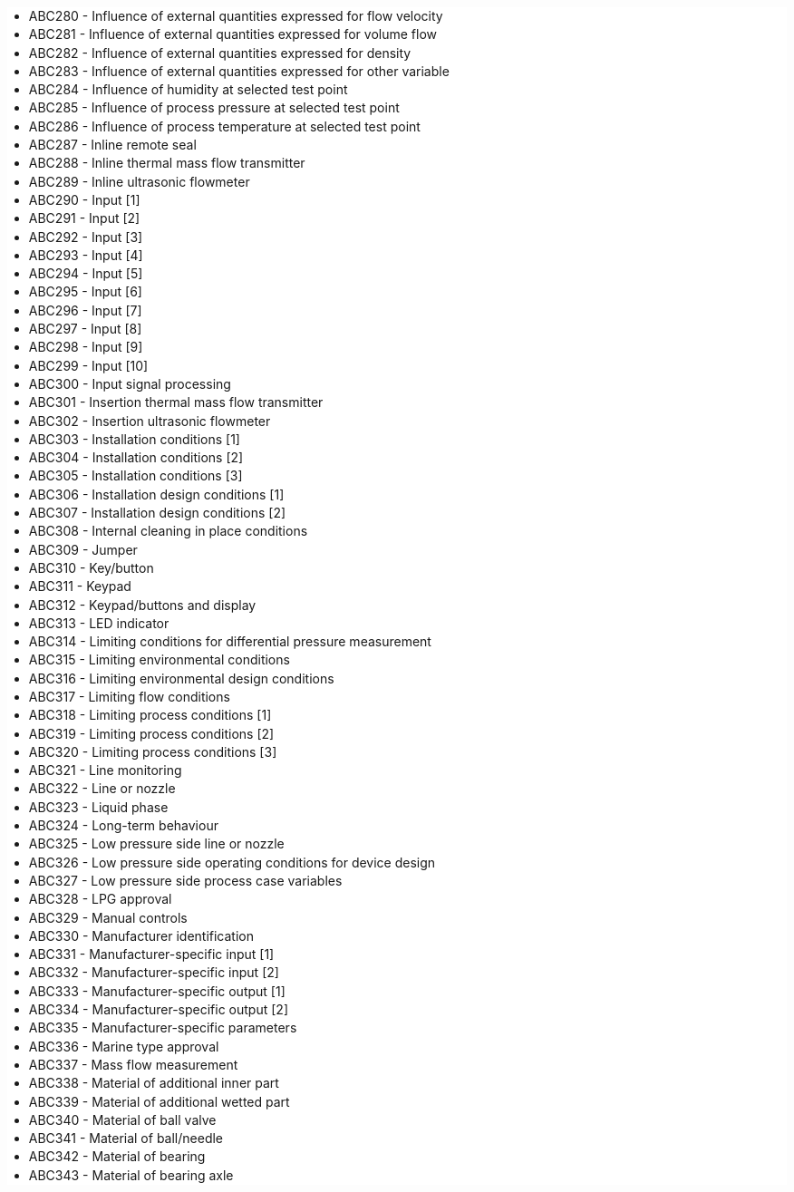 - ABC280 - Influence of external quantities expressed for flow velocity
- ABC281 - Influence of external quantities expressed for volume flow
- ABC282 - Influence of external quantities expressed for density
- ABC283 - Influence of external quantities expressed for other variable
- ABC284 - Influence of humidity at selected test point
- ABC285 - Influence of process pressure at selected test point
- ABC286 - Influence of process temperature at selected test point
- ABC287 - Inline remote seal
- ABC288 - Inline thermal mass flow transmitter
- ABC289 - Inline ultrasonic flowmeter
- ABC290 - Input [1]
- ABC291 - Input [2]
- ABC292 - Input [3]
- ABC293 - Input [4]
- ABC294 - Input [5]
- ABC295 - Input [6]
- ABC296 - Input [7]
- ABC297 - Input [8]
- ABC298 - Input [9]
- ABC299 - Input [10]
- ABC300 - Input signal processing
- ABC301 - Insertion thermal mass flow transmitter
- ABC302 - Insertion ultrasonic flowmeter
- ABC303 - Installation conditions [1]
- ABC304 - Installation conditions [2]
- ABC305 - Installation conditions [3]
- ABC306 - Installation design conditions [1]
- ABC307 - Installation design conditions [2]
- ABC308 - Internal cleaning in place conditions
- ABC309 - Jumper
- ABC310 - Key/button
- ABC311 - Keypad
- ABC312 - Keypad/buttons and display
- ABC313 - LED indicator
- ABC314 - Limiting conditions for differential pressure measurement
- ABC315 - Limiting environmental conditions
- ABC316 - Limiting environmental design conditions
- ABC317 - Limiting flow conditions
- ABC318 - Limiting process conditions [1]
- ABC319 - Limiting process conditions [2]
- ABC320 - Limiting process conditions [3]
- ABC321 - Line monitoring
- ABC322 - Line or nozzle
- ABC323 - Liquid phase
- ABC324 - Long-term behaviour
- ABC325 - Low pressure side line or nozzle
- ABC326 - Low pressure side operating conditions for device design
- ABC327 - Low pressure side process case variables
- ABC328 - LPG approval
- ABC329 - Manual controls
- ABC330 - Manufacturer identification
- ABC331 - Manufacturer-specific input [1]
- ABC332 - Manufacturer-specific input [2]
- ABC333 - Manufacturer-specific output [1]
- ABC334 - Manufacturer-specific output [2]
- ABC335 - Manufacturer-specific parameters
- ABC336 - Marine type approval
- ABC337 - Mass flow measurement
- ABC338 - Material of additional inner part
- ABC339 - Material of additional wetted part
- ABC340 - Material of ball valve
- ABC341 - Material of ball/needle
- ABC342 - Material of bearing
- ABC343 - Material of bearing axle